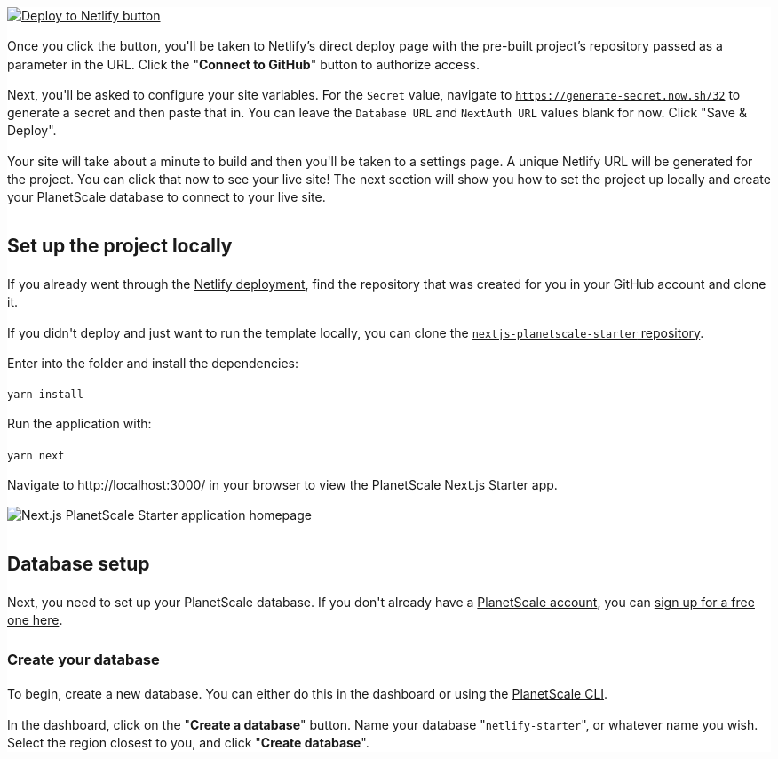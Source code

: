 [![Deploy to Netlify button](https://www.netlify.com/img/deploy/button.svg)](https://app.netlify.com/start/deploy?repository=https://github.com/planetscale/nextjs-planetscale-starter)

Once you click the button, you'll be taken to Netlify’s direct deploy page with the pre-built project’s repository passed as a parameter in the URL. Click the "**Connect to GitHub**" button to authorize access.

Next, you'll be asked to configure your site variables. For the `Secret` value, navigate to [`https://generate-secret.now.sh/32`](https://generate-secret.now.sh/32) to generate a secret and then paste that in. You can leave the `Database URL` and `NextAuth URL` values blank for now. Click "Save & Deploy".

Your site will take about a minute to build and then you'll be taken to a settings page. A unique Netlify URL will be generated for the project. You can click that now to see your live site! The next section will show you how to set the project up locally and create your PlanetScale database to connect to your live site.

## Set up the project locally

If you already went through the [Netlify deployment](https://templates.netlify.com/template/nextjs-planetscale-starter/), find the repository that was created for you in your GitHub account and clone it.

If you didn't deploy and just want to run the template locally, you can clone the [`nextjs-planetscale-starter` repository](https://github.com/planetscale/nextjs-planetscale-starter).

Enter into the folder and install the dependencies:

```bash
yarn install
```

Run the application with:

```bash
yarn next
```

Navigate to [http://localhost:3000/](http://localhost:3000/) in your browser to view the PlanetScale Next.js Starter app.

![Next.js PlanetScale Starter application homepage](/assets/docs/tutorials/nextjs-planetscale-netlify-template/starter.png)

## Database setup

Next, you need to set up your PlanetScale database. If you don't already have a [PlanetScale account](/docs/concepts/billing#planetscale-plans), you can [sign up for a free one here](https://auth.planetscale.com/sign-up).

### Create your database

To begin, create a new database. You can either do this in the dashboard or using the [PlanetScale CLI](/docs/reference/planetscale-cli).

In the dashboard, click on the "**Create a database**" button. Name your database "`netlify-starter`", or whatever name you wish. Select the region closest to you, and click "**Create database**".
